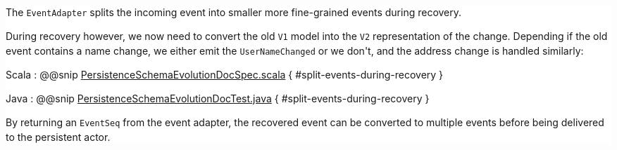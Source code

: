 The `EventAdapter` splits the incoming event into smaller more fine-grained events during recovery.

During recovery however, we now need to convert the old `V1` model into the `V2` representation of the change.
Depending if the old event contains a name change, we either emit the `UserNameChanged` or we don't,
and the address change is handled similarly:


Scala
:  @@snip [PersistenceSchemaEvolutionDocSpec.scala](/docs/src/test/scala/docs/persistence/PersistenceSchemaEvolutionDocSpec.scala) { #split-events-during-recovery }

Java
:  @@snip [PersistenceSchemaEvolutionDocTest.java](/docs/src/test/java/jdocs/persistence/PersistenceSchemaEvolutionDocTest.java) { #split-events-during-recovery }

By returning an `EventSeq` from the event adapter, the recovered event can be converted to multiple events before
being delivered to the persistent actor.
